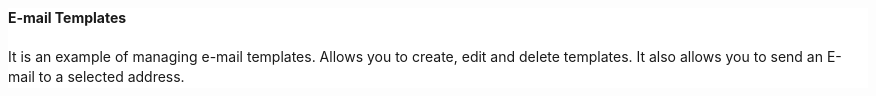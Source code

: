 #### E-mail Templates
It is an example of managing e-mail templates. Allows you to create, edit and delete templates. It also allows you to send an E-mail to a selected address.
